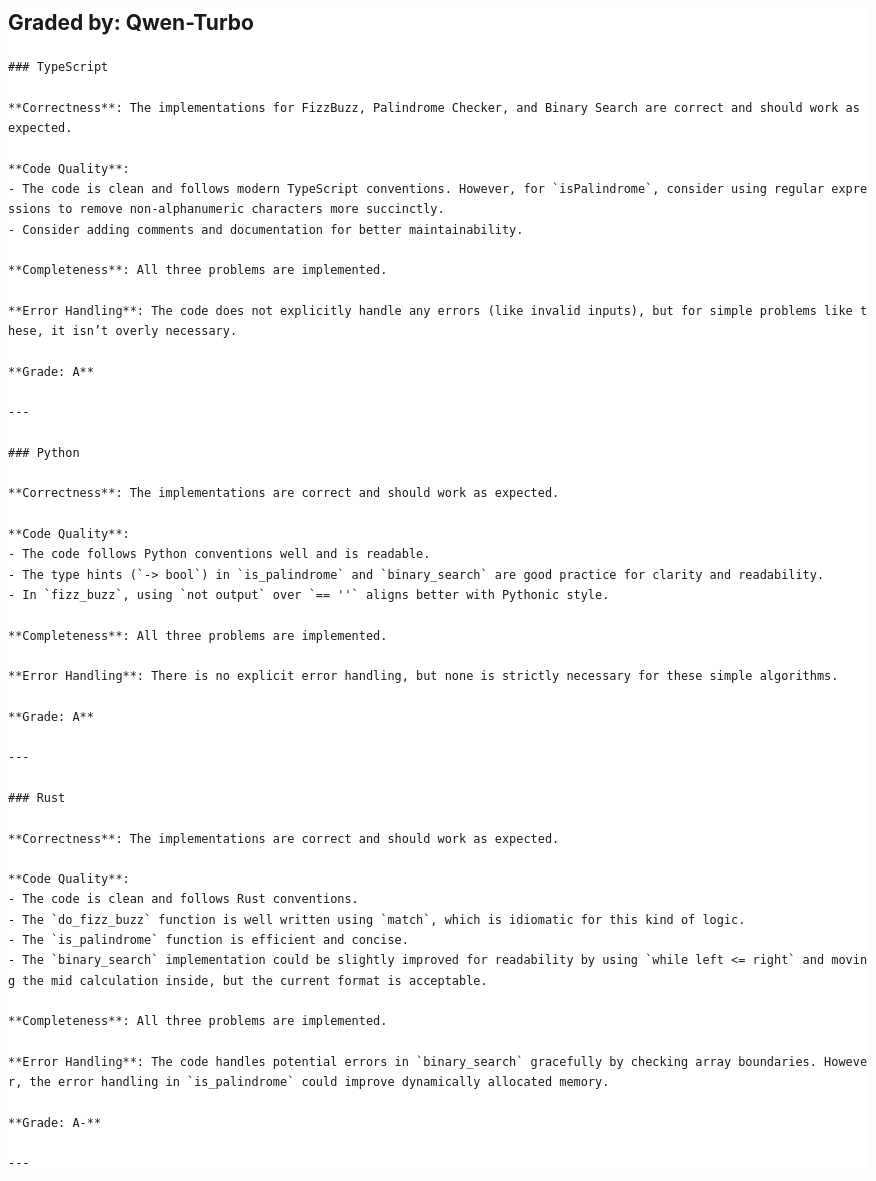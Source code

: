 ## Graded by: Qwen-Turbo

```plaintext
### TypeScript

**Correctness**: The implementations for FizzBuzz, Palindrome Checker, and Binary Search are correct and should work as expected.
   
**Code Quality**:
- The code is clean and follows modern TypeScript conventions. However, for `isPalindrome`, consider using regular expressions to remove non-alphanumeric characters more succinctly.
- Consider adding comments and documentation for better maintainability.
  
**Completeness**: All three problems are implemented.
  
**Error Handling**: The code does not explicitly handle any errors (like invalid inputs), but for simple problems like these, it isn’t overly necessary.

**Grade: A**

---

### Python

**Correctness**: The implementations are correct and should work as expected.

**Code Quality**:
- The code follows Python conventions well and is readable. 
- The type hints (`-> bool`) in `is_palindrome` and `binary_search` are good practice for clarity and readability.
- In `fizz_buzz`, using `not output` over `== ''` aligns better with Pythonic style.

**Completeness**: All three problems are implemented.

**Error Handling**: There is no explicit error handling, but none is strictly necessary for these simple algorithms.

**Grade: A**

---

### Rust

**Correctness**: The implementations are correct and should work as expected.

**Code Quality**:
- The code is clean and follows Rust conventions. 
- The `do_fizz_buzz` function is well written using `match`, which is idiomatic for this kind of logic.
- The `is_palindrome` function is efficient and concise.
- The `binary_search` implementation could be slightly improved for readability by using `while left <= right` and moving the mid calculation inside, but the current format is acceptable.

**Completeness**: All three problems are implemented.

**Error Handling**: The code handles potential errors in `binary_search` gracefully by checking array boundaries. However, the error handling in `is_palindrome` could improve dynamically allocated memory.

**Grade: A-**

---

```
